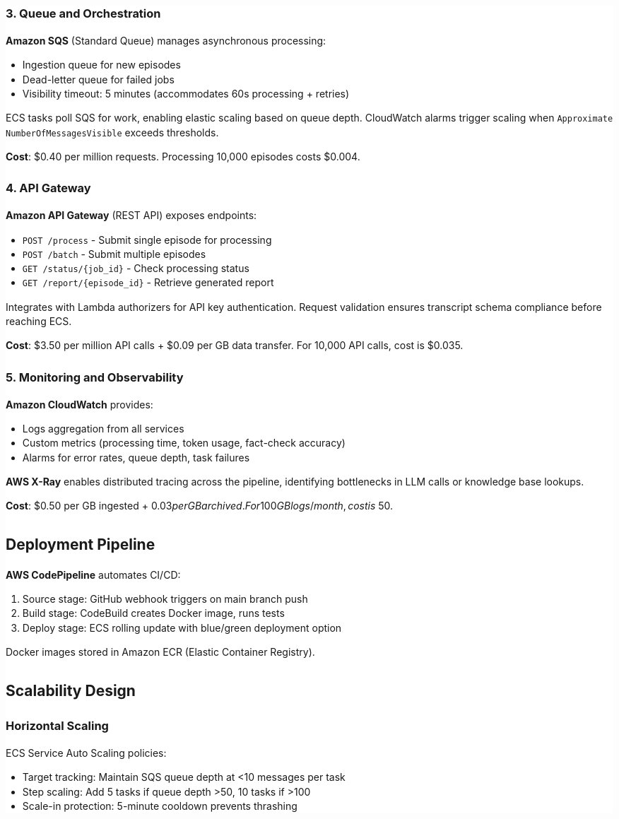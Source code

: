 ### 3. Queue and Orchestration

**Amazon SQS** (Standard Queue) manages asynchronous processing:
- Ingestion queue for new episodes
- Dead-letter queue for failed jobs
- Visibility timeout: 5 minutes (accommodates 60s processing + retries)

ECS tasks poll SQS for work, enabling elastic scaling based on queue depth. CloudWatch alarms trigger scaling when `ApproximateNumberOfMessagesVisible` exceeds thresholds.

**Cost**: $0.40 per million requests. Processing 10,000 episodes costs $0.004.

### 4. API Gateway

**Amazon API Gateway** (REST API) exposes endpoints:
- `POST /process` - Submit single episode for processing
- `POST /batch` - Submit multiple episodes
- `GET /status/{job_id}` - Check processing status
- `GET /report/{episode_id}` - Retrieve generated report

Integrates with Lambda authorizers for API key authentication. Request validation ensures transcript schema compliance before reaching ECS.

**Cost**: $3.50 per million API calls + $0.09 per GB data transfer. For 10,000 API calls, cost is $0.035.

### 5. Monitoring and Observability

**Amazon CloudWatch** provides:
- Logs aggregation from all services
- Custom metrics (processing time, token usage, fact-check accuracy)
- Alarms for error rates, queue depth, task failures

**AWS X-Ray** enables distributed tracing across the pipeline, identifying bottlenecks in LLM calls or knowledge base lookups.

**Cost**: $0.50 per GB ingested + $0.03 per GB archived. For 100 GB logs/month, cost is ~$50.

## Deployment Pipeline

**AWS CodePipeline** automates CI/CD:
1. Source stage: GitHub webhook triggers on main branch push
2. Build stage: CodeBuild creates Docker image, runs tests
3. Deploy stage: ECS rolling update with blue/green deployment option

Docker images stored in Amazon ECR (Elastic Container Registry).

## Scalability Design

### Horizontal Scaling

ECS Service Auto Scaling policies:
- Target tracking: Maintain SQS queue depth at <10 messages per task
- Step scaling: Add 5 tasks if queue depth >50, 10 tasks if >100
- Scale-in protection: 5-minute cooldown prevents thrashing
